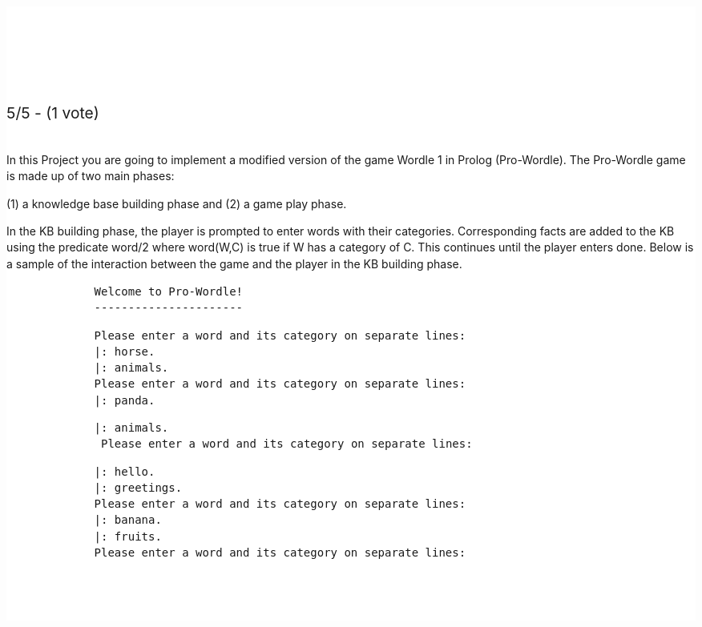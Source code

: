 <div class="kksr-stars-active" style="width: 138px;">
            <div class="kksr-star" style="padding-right: 4px">


<div class="kksr-icon" style="width: 24px; height: 24px;"></div>
        </div>
            <div class="kksr-star" style="padding-right: 4px">


<div class="kksr-icon" style="width: 24px; height: 24px;"></div>
        </div>
            <div class="kksr-star" style="padding-right: 4px">


<div class="kksr-icon" style="width: 24px; height: 24px;"></div>
        </div>
            <div class="kksr-star" style="padding-right: 4px">


<div class="kksr-icon" style="width: 24px; height: 24px;"></div>
        </div>
            <div class="kksr-star" style="padding-right: 4px">


<div class="kksr-icon" style="width: 24px; height: 24px;"></div>
        </div>
    </div>
</div>


<div class="kksr-legend" style="font-size: 19.2px;">
            5/5 - (1 vote)    </div>
    </div>
<div class="page" title="Page 1">
<div class="layoutArea">
<div class="column">
&nbsp;

In this Project you are going to implement a modified version of the game Wordle 1 in Prolog (Pro-Wordle). The Pro-Wordle game is made up of two main phases:

(1) a knowledge base building phase and (2) a game play phase.

In the KB building phase, the player is prompted to enter words with their categories. Corresponding facts are added to the KB using the predicate word/2 where word(W,C) is true if W has a category of C. This continues until the player enters done. Below is a sample of the interaction between the game and the player in the KB building phase.

<pre>             Welcome to Pro-Wordle!
             ----------------------
</pre>
<pre>             Please enter a word and its category on separate lines:
             |: horse.
             |: animals.
             Please enter a word and its category on separate lines:
             |: panda.
</pre>
<pre>             |: animals.
              Please enter a word and its category on separate lines:
</pre>
<pre>             |: hello.
             |: greetings.
             Please enter a word and its category on separate lines:
             |: banana.
             |: fruits.
             Please enter a word and its category on separate lines: